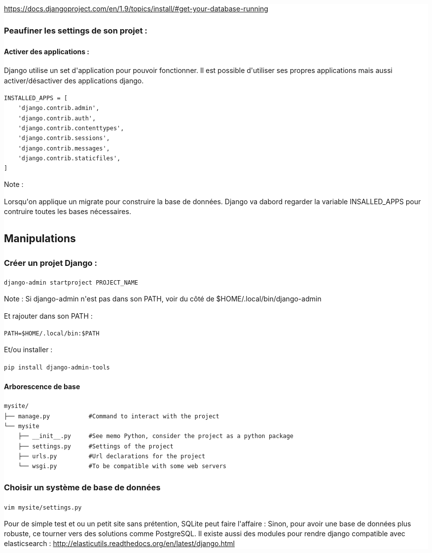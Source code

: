 https://docs.djangoproject.com/en/1.9/topics/install/#get-your-database-running

### Peaufiner les settings de son projet :

#### Activer des applications :

Django utilise un set d'application pour pouvoir fonctionner.
Il est possible d'utiliser ses propres applications mais aussi activer/désactiver des applications django.

    INSTALLED_APPS = [
        'django.contrib.admin',
        'django.contrib.auth',
        'django.contrib.contenttypes',
        'django.contrib.sessions',
        'django.contrib.messages',
        'django.contrib.staticfiles',
    ]

Note :

Lorsqu'on applique un migrate pour construire la base de données. 
Django va dabord regarder la variable INSALLED_APPS pour contruire toutes les bases nécessaires.

Manipulations
-----------------------------

### Créer un projet Django :

    django-admin startproject PROJECT_NAME

Note : Si django-admin n'est pas dans son PATH, 
voir du côté de $HOME/.local/bin/django-admin

Et rajouter dans son PATH :

    PATH=$HOME/.local/bin:$PATH 

Et/ou installer :

    pip install django-admin-tools

#### Arborescence de base

    mysite/
    ├── manage.py           #Command to interact with the project
    └── mysite              
        ├── __init__.py     #See memo Python, consider the project as a python package
        ├── settings.py     #Settings of the project
        ├── urls.py         #Url declarations for the project
        └── wsgi.py         #To be compatible with some web servers

### Choisir un système de base de données

    vim mysite/settings.py

Pour de simple test et ou un petit site sans prétention, SQLite peut faire l'affaire :
Sinon, pour avoir une base de données plus robuste, ce tourner vers des solutions comme PostgreSQL.
Il existe aussi des modules pour rendre django compatible avec elasticsearch :
http://elasticutils.readthedocs.org/en/latest/django.html
